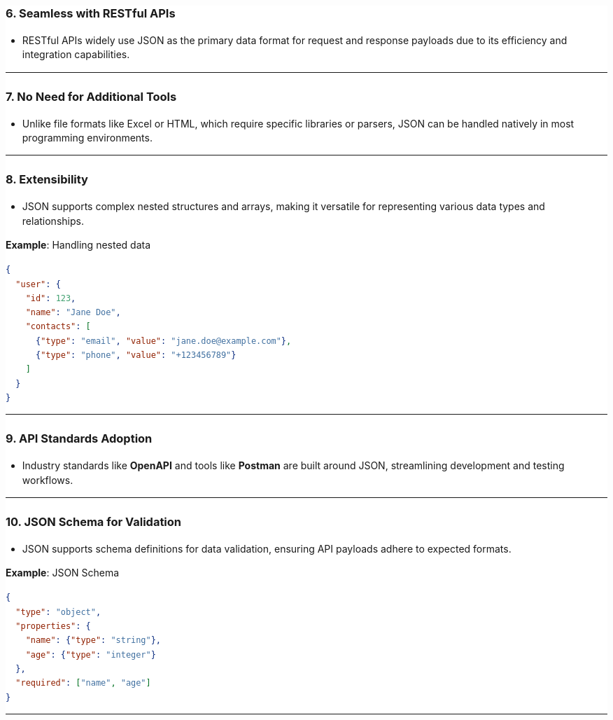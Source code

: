 
### **6. Seamless with RESTful APIs**

- RESTful APIs widely use JSON as the primary data format for request and response payloads due to its efficiency and integration capabilities.

---

### **7. No Need for Additional Tools**

- Unlike file formats like Excel or HTML, which require specific libraries or parsers, JSON can be handled natively in most programming environments.

---

### **8. Extensibility**

- JSON supports complex nested structures and arrays, making it versatile for representing various data types and relationships.

**Example**: Handling nested data
```json
{
  "user": {
    "id": 123,
    "name": "Jane Doe",
    "contacts": [
      {"type": "email", "value": "jane.doe@example.com"},
      {"type": "phone", "value": "+123456789"}
    ]
  }
}
```

---

### **9. API Standards Adoption**

- Industry standards like **OpenAPI** and tools like **Postman** are built around JSON, streamlining development and testing workflows.

---

### **10. JSON Schema for Validation**

- JSON supports schema definitions for data validation, ensuring API payloads adhere to expected formats.

**Example**: JSON Schema
```json
{
  "type": "object",
  "properties": {
    "name": {"type": "string"},
    "age": {"type": "integer"}
  },
  "required": ["name", "age"]
}
```

---
